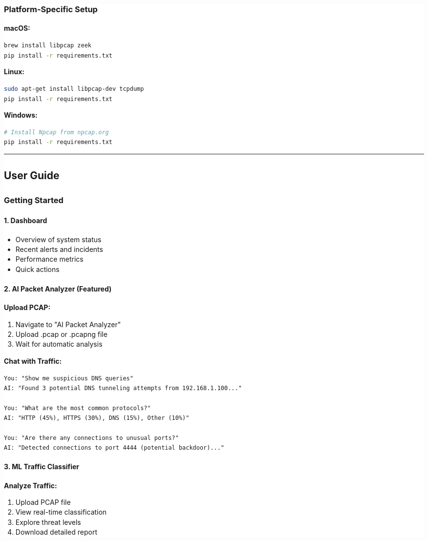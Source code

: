 ### Platform-Specific Setup

**macOS:**
```bash
brew install libpcap zeek
pip install -r requirements.txt
```

**Linux:**
```bash
sudo apt-get install libpcap-dev tcpdump
pip install -r requirements.txt
```

**Windows:**
```bash
# Install Npcap from npcap.org
pip install -r requirements.txt
```

---

## User Guide

### Getting Started

#### 1. Dashboard
- Overview of system status
- Recent alerts and incidents
- Performance metrics
- Quick actions

#### 2. AI Packet Analyzer (Featured)

**Upload PCAP:**
1. Navigate to "AI Packet Analyzer"
2. Upload .pcap or .pcapng file
3. Wait for automatic analysis

**Chat with Traffic:**
```
You: "Show me suspicious DNS queries"
AI: "Found 3 potential DNS tunneling attempts from 192.168.1.100..."

You: "What are the most common protocols?"
AI: "HTTP (45%), HTTPS (30%), DNS (15%), Other (10%)"

You: "Are there any connections to unusual ports?"
AI: "Detected connections to port 4444 (potential backdoor)..."
```

#### 3. ML Traffic Classifier

**Analyze Traffic:**
1. Upload PCAP file
2. View real-time classification
3. Explore threat levels
4. Download detailed report
